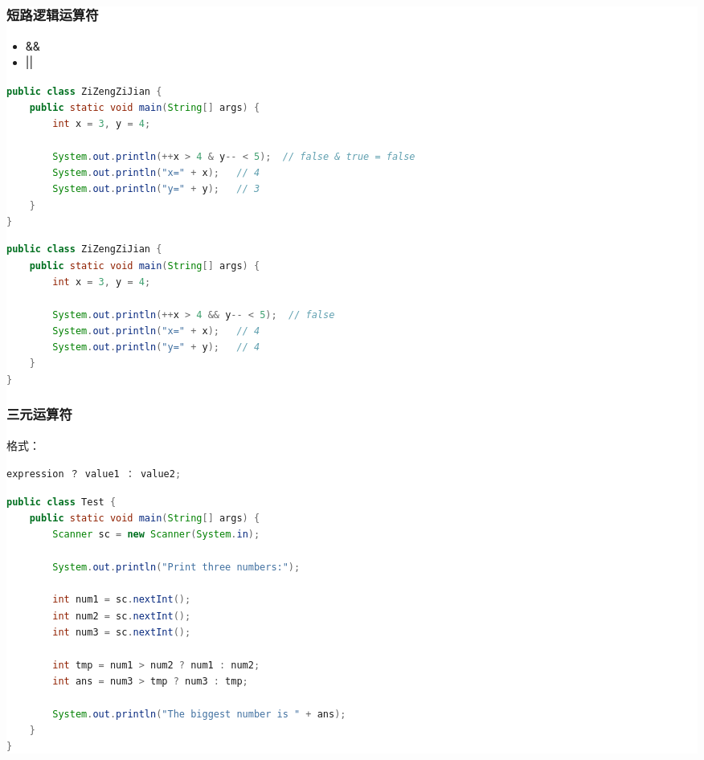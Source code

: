 
### 短路逻辑运算符

- &&
- ||

```java
public class ZiZengZiJian {
    public static void main(String[] args) {
        int x = 3, y = 4;

        System.out.println(++x > 4 & y-- < 5);  // false & true = false
        System.out.println("x=" + x);   // 4
        System.out.println("y=" + y);   // 3
    }
}
```

```java
public class ZiZengZiJian {
    public static void main(String[] args) {
        int x = 3, y = 4;

        System.out.println(++x > 4 && y-- < 5);  // false
        System.out.println("x=" + x);   // 4
        System.out.println("y=" + y);   // 4
    }
}
```



### 三元运算符

格式：

```java
expression ？ value1 ： value2;
```

```java
public class Test {
    public static void main(String[] args) {
        Scanner sc = new Scanner(System.in);

        System.out.println("Print three numbers:");

        int num1 = sc.nextInt();
        int num2 = sc.nextInt();
        int num3 = sc.nextInt();

        int tmp = num1 > num2 ? num1 : num2;
        int ans = num3 > tmp ? num3 : tmp;

        System.out.println("The biggest number is " + ans);
    }
}
```
